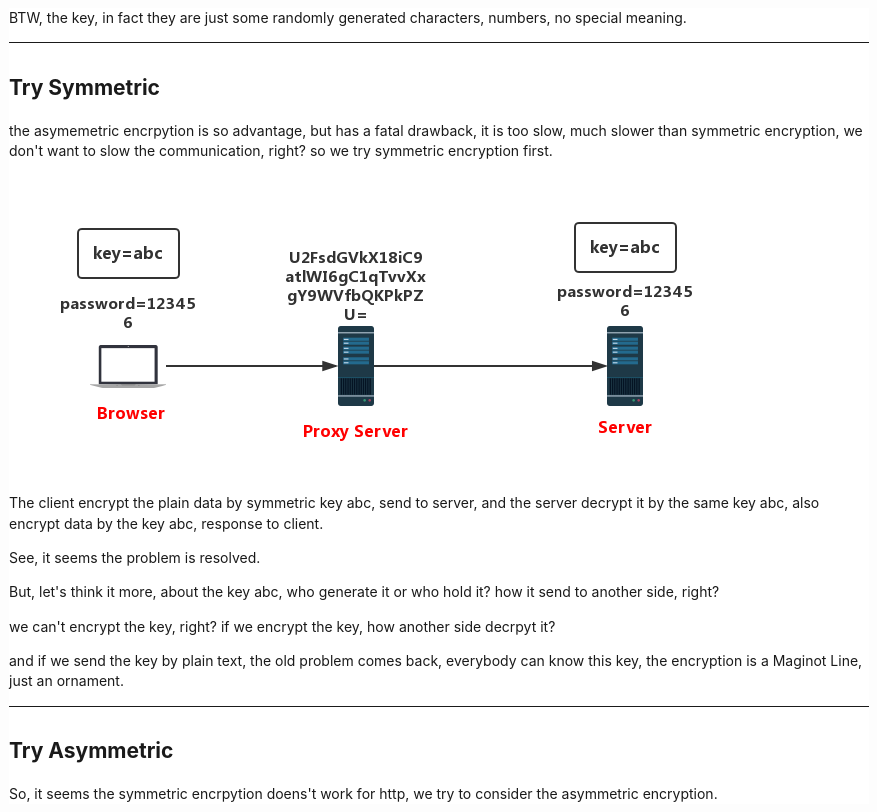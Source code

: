 BTW, the key, in fact they are just some randomly generated characters, numbers, no special meaning.

---

## Try Symmetric

the asymemetric encrpytion is so advantage, but has a fatal drawback, it is too slow, much slower than symmetric encryption, we don't want to slow the communication, right? so we try symmetric encryption first.

![](./https-6-symmetric.png)

The client encrypt the plain data by symmetric key abc, send to server, and the server decrypt it by the same key abc, also encrypt data by the key abc, response to client.

See, it seems the problem is resolved.

But, let's think it more, about the key abc, who generate it or who hold it? how it send to another side, right?

we can't encrypt the key, right? if we encrypt the key, how another side decrpyt it?

and if we send the key by plain text, the old problem comes back, everybody can know this key, the encryption is a Maginot Line, just an ornament.

---

## Try Asymmetric

So, it seems the symmetric encrpytion doens't work for http, we try to consider the asymmetric encryption.
